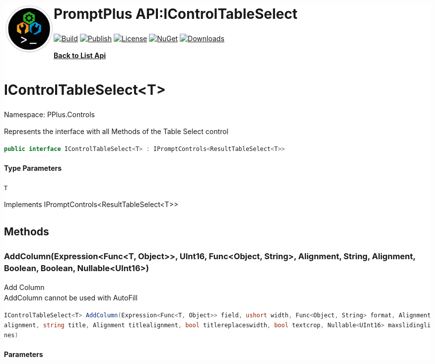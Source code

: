 # <img align="left" width="100" height="100" src="../images/icon.png">PromptPlus API:IControlTableSelect<T> 

[![Build](https://github.com/FRACerqueira/PromptPlus/workflows/Build/badge.svg)](https://github.com/FRACerqueira/PromptPlus/actions/workflows/build.yml)
[![Publish](https://github.com/FRACerqueira/PromptPlus/actions/workflows/publish.yml/badge.svg)](https://github.com/FRACerqueira/PromptPlus/actions/workflows/publish.yml)
[![License](https://img.shields.io/badge/License-MIT-brightgreen.svg)](https://github.com/FRACerqueira/PromptPlus/blob/master/LICENSE)
[![NuGet](https://img.shields.io/nuget/v/PromptPlus)](https://www.nuget.org/packages/PromptPlus/)
[![Downloads](https://img.shields.io/nuget/dt/PromptPlus)](https://www.nuget.org/packages/PromptPlus/)

[**Back to List Api**](./apis.md)

# IControlTableSelect&lt;T&gt;

Namespace: PPlus.Controls

Represents the interface with all Methods of the Table Select control

```csharp
public interface IControlTableSelect<T> : IPromptControls<ResultTableSelect<T>>
```

#### Type Parameters

`T`<br>

Implements IPromptControls&lt;ResultTableSelect&lt;T&gt;&gt;

## Methods

### <a id="methods-addcolumn"/>**AddColumn(Expression&lt;Func&lt;T, Object&gt;&gt;, UInt16, Func&lt;Object, String&gt;, Alignment, String, Alignment, Boolean, Boolean, Nullable&lt;UInt16&gt;)**

Add Column
 <br>AddColumn cannot be used with AutoFill

```csharp
IControlTableSelect<T> AddColumn(Expression<Func<T, Object>> field, ushort width, Func<Object, String> format, Alignment alignment, string title, Alignment titlealignment, bool titlereplaceswidth, bool textcrop, Nullable<UInt16> maxslidinglines)
```

#### Parameters
